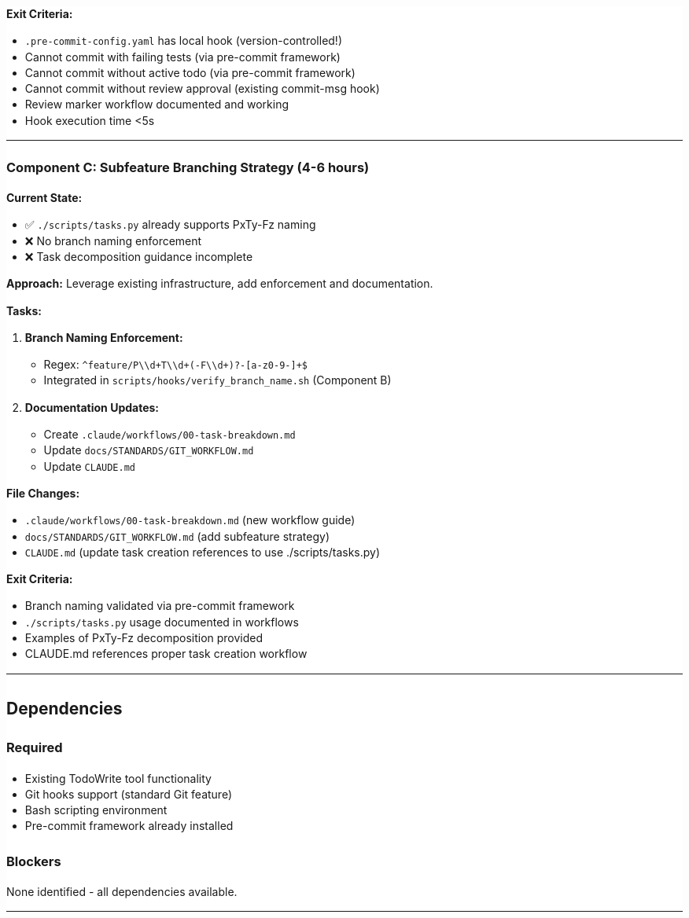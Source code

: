 **Exit Criteria:**
- `.pre-commit-config.yaml` has local hook (version-controlled!)
- Cannot commit with failing tests (via pre-commit framework)
- Cannot commit without active todo (via pre-commit framework)
- Cannot commit without review approval (existing commit-msg hook)
- Review marker workflow documented and working
- Hook execution time <5s

---

### Component C: Subfeature Branching Strategy (4-6 hours)

**Current State:**
- ✅ `./scripts/tasks.py` already supports PxTy-Fz naming
- ❌ No branch naming enforcement
- ❌ Task decomposition guidance incomplete

**Approach:**
Leverage existing infrastructure, add enforcement and documentation.

**Tasks:**
1. **Branch Naming Enforcement:**
   - Regex: `^feature/P\\d+T\\d+(-F\\d+)?-[a-z0-9-]+$`
   - Integrated in `scripts/hooks/verify_branch_name.sh` (Component B)

2. **Documentation Updates:**
   - Create `.claude/workflows/00-task-breakdown.md`
   - Update `docs/STANDARDS/GIT_WORKFLOW.md`
   - Update `CLAUDE.md`

**File Changes:**
- `.claude/workflows/00-task-breakdown.md` (new workflow guide)
- `docs/STANDARDS/GIT_WORKFLOW.md` (add subfeature strategy)
- `CLAUDE.md` (update task creation references to use ./scripts/tasks.py)

**Exit Criteria:**
- Branch naming validated via pre-commit framework
- `./scripts/tasks.py` usage documented in workflows
- Examples of PxTy-Fz decomposition provided
- CLAUDE.md references proper task creation workflow

---

## Dependencies

### Required
- Existing TodoWrite tool functionality
- Git hooks support (standard Git feature)
- Bash scripting environment
- Pre-commit framework already installed

### Blockers
None identified - all dependencies available.

---